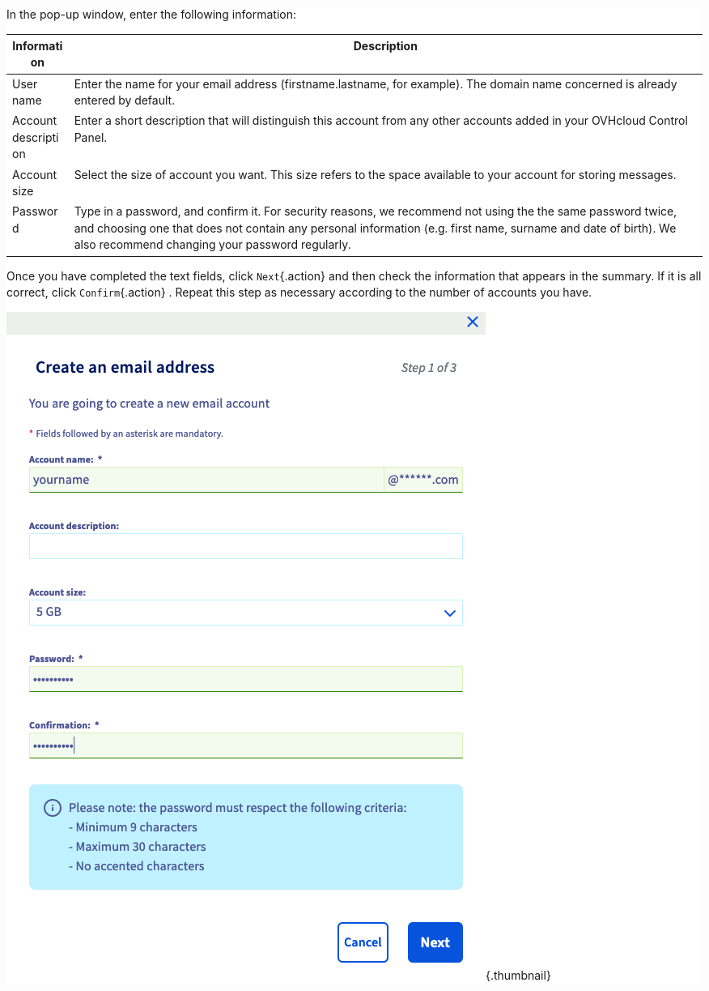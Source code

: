 In the pop-up window, enter the following information:

|Information|Description|  
|---|---|  
|User name|Enter the name for your email address (firstname.lastname, for example). The domain name concerned is already entered by default.|  
|Account description|Enter a short description that will distinguish this account from any other accounts added in your OVHcloud Control Panel.|  
|Account size|Select the size of account you want. This size refers to the space available to your account for storing messages.|  
|Password|Type in a password, and confirm it. For security reasons, we recommend not using the the same password twice, and choosing one that does not contain any personal information (e.g. first name, surname and date of birth). We also recommend changing your password regularly.|

Once you have completed the text fields, click `Next`{.action} and then check the information that appears in the summary. If it is all correct, click `Confirm`{.action} . Repeat this step as necessary according to the number of accounts you have.

![email](images/mxplan-starter-legacy-step3.png){.thumbnail}
